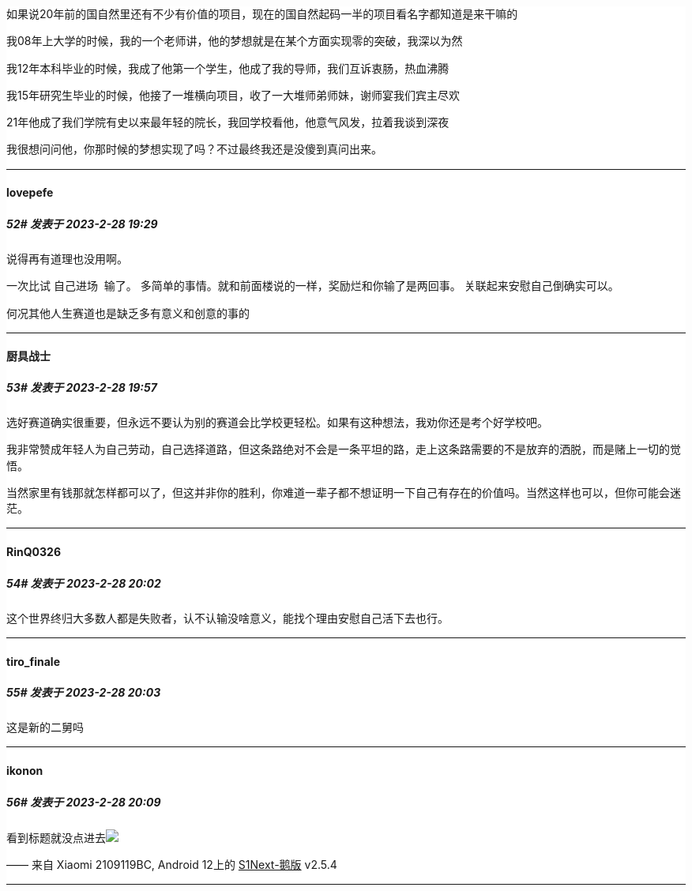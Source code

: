 如果说20年前的国自然里还有不少有价值的项目，现在的国自然起码一半的项目看名字都知道是来干嘛的

我08年上大学的时候，我的一个老师讲，他的梦想就是在某个方面实现零的突破，我深以为然

我12年本科毕业的时候，我成了他第一个学生，他成了我的导师，我们互诉衷肠，热血沸腾

我15年研究生毕业的时候，他接了一堆横向项目，收了一大堆师弟师妹，谢师宴我们宾主尽欢

21年他成了我们学院有史以来最年轻的院长，我回学校看他，他意气风发，拉着我谈到深夜

我很想问问他，你那时候的梦想实现了吗？不过最终我还是没傻到真问出来。

*****

####  lovepefe  
##### 52#       发表于 2023-2-28 19:29

说得再有道理也没用啊。

一次比试 自己进场  输了。 多简单的事情。就和前面楼说的一样，奖励烂和你输了是两回事。 关联起来安慰自己倒确实可以。

何况其他人生赛道也是缺乏多有意义和创意的事的

*****

####  厨具战士  
##### 53#       发表于 2023-2-28 19:57

选好赛道确实很重要，但永远不要认为别的赛道会比学校更轻松。如果有这种想法，我劝你还是考个好学校吧。

我非常赞成年轻人为自己劳动，自己选择道路，但这条路绝对不会是一条平坦的路，走上这条路需要的不是放弃的洒脱，而是赌上一切的觉悟。

当然家里有钱那就怎样都可以了，但这并非你的胜利，你难道一辈子都不想证明一下自己有存在的价值吗。当然这样也可以，但你可能会迷茫。

*****

####  RinQ0326  
##### 54#       发表于 2023-2-28 20:02

这个世界终归大多数人都是失败者，认不认输没啥意义，能找个理由安慰自己活下去也行。

*****

####  tiro_finale  
##### 55#       发表于 2023-2-28 20:03

这是新的二舅吗

*****

####  ikonon  
##### 56#       发表于 2023-2-28 20:09

看到标题就没点进去<img src="https://static.saraba1st.com/image/smiley/face2017/067.png" referrerpolicy="no-referrer">

—— 来自 Xiaomi 2109119BC, Android 12上的 [S1Next-鹅版](https://github.com/ykrank/S1-Next/releases) v2.5.4

*****
